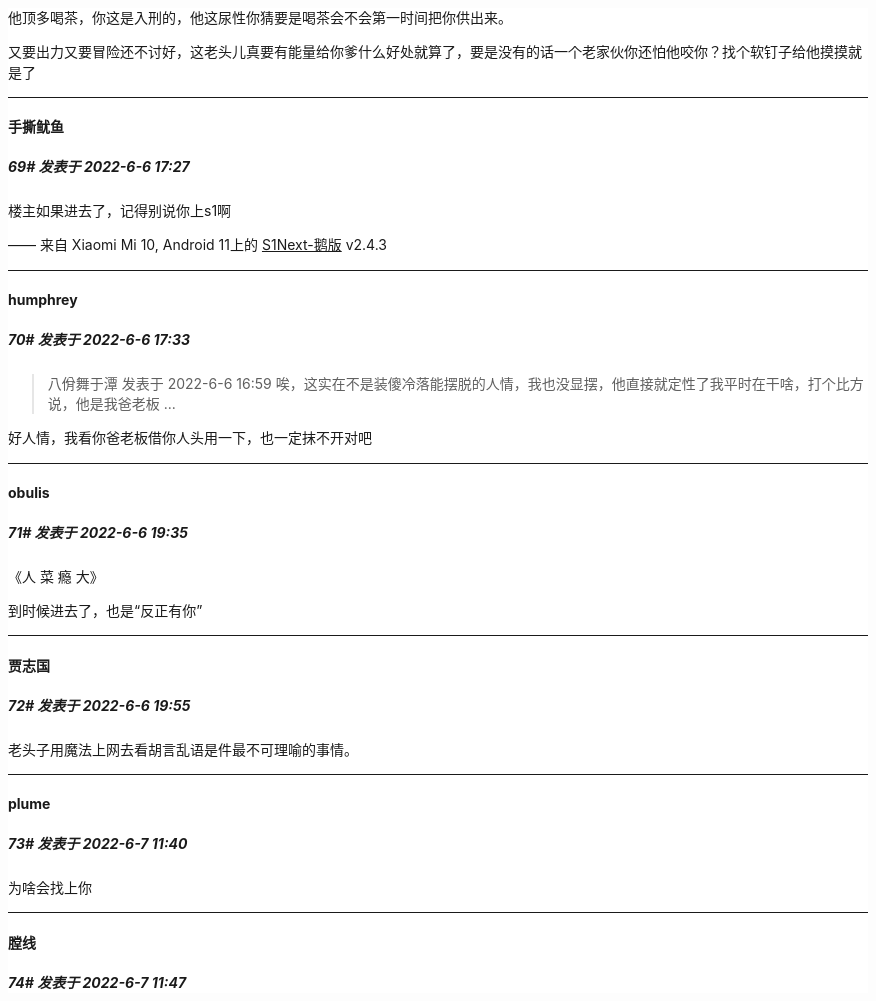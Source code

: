 他顶多喝茶，你这是入刑的，他这尿性你猜要是喝茶会不会第一时间把你供出来。

又要出力又要冒险还不讨好，这老头儿真要有能量给你爹什么好处就算了，要是没有的话一个老家伙你还怕他咬你？找个软钉子给他摸摸就是了



*****

####  手撕鱿鱼  
##### 69#       发表于 2022-6-6 17:27

楼主如果进去了，记得别说你上s1啊

—— 来自 Xiaomi Mi 10, Android 11上的 [S1Next-鹅版](https://github.com/ykrank/S1-Next/releases) v2.4.3



*****

####  humphrey  
##### 70#       发表于 2022-6-6 17:33

<blockquote>八佾舞于潭 发表于 2022-6-6 16:59
唉，这实在不是装傻冷落能摆脱的人情，我也没显摆，他直接就定性了我平时在干啥，打个比方说，他是我爸老板 ...</blockquote>
好人情，我看你爸老板借你人头用一下，也一定抹不开对吧



*****

####  obulis  
##### 71#       发表于 2022-6-6 19:35

《人 菜 瘾 大》

到时候进去了，也是“反正有你”



*****

####  贾志国  
##### 72#       发表于 2022-6-6 19:55

老头子用魔法上网去看胡言乱语是件最不可理喻的事情。



*****

####  plume  
##### 73#       发表于 2022-6-7 11:40

为啥会找上你



*****

####  膛线  
##### 74#       发表于 2022-6-7 11:47

